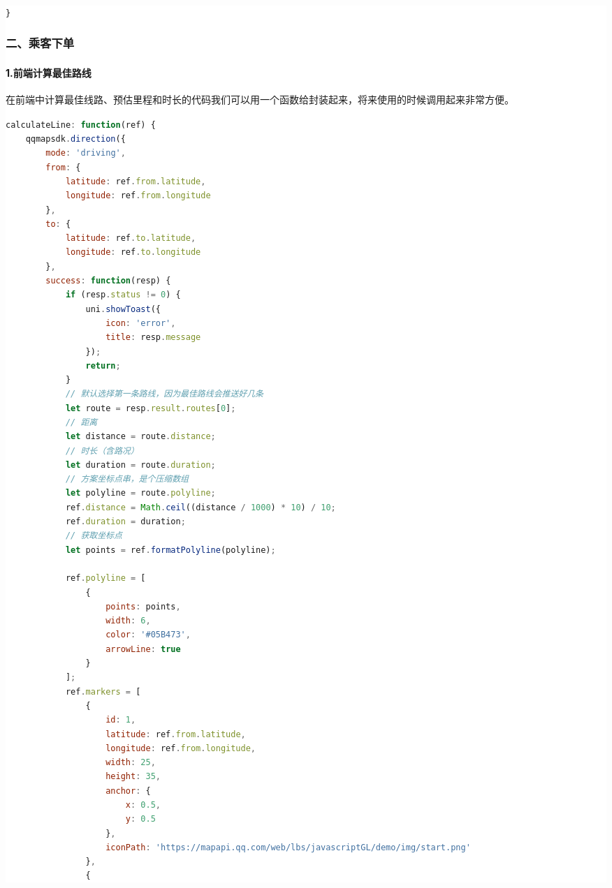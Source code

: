 ```js
}
```

### 二、乘客下单

#### 1.前端计算最佳路线

在前端中计算最佳线路、预估里程和时长的代码我们可以用一个函数给封装起来，将来使用的时候调用起来非常方便。

```js
calculateLine: function(ref) {
    qqmapsdk.direction({
        mode: 'driving',
        from: {
            latitude: ref.from.latitude,
            longitude: ref.from.longitude
        },
        to: {
            latitude: ref.to.latitude,
            longitude: ref.to.longitude
        },
        success: function(resp) {
            if (resp.status != 0) {
                uni.showToast({
                    icon: 'error',
                    title: resp.message
                });
                return;
            }
            // 默认选择第一条路线，因为最佳路线会推送好几条
            let route = resp.result.routes[0];
            // 距离
            let distance = route.distance;
            // 时长（含路况）
            let duration = route.duration;
            // 方案坐标点串，是个压缩数组
            let polyline = route.polyline;
            ref.distance = Math.ceil((distance / 1000) * 10) / 10;
            ref.duration = duration;
            // 获取坐标点
            let points = ref.formatPolyline(polyline);

            ref.polyline = [
                {
                    points: points,
                    width: 6,
                    color: '#05B473',
                    arrowLine: true
                }
            ];
            ref.markers = [
                {
                    id: 1,
                    latitude: ref.from.latitude,
                    longitude: ref.from.longitude,
                    width: 25,
                    height: 35,
                    anchor: {
                        x: 0.5,
                        y: 0.5
                    },
                    iconPath: 'https://mapapi.qq.com/web/lbs/javascriptGL/demo/img/start.png'
                },
                {
```